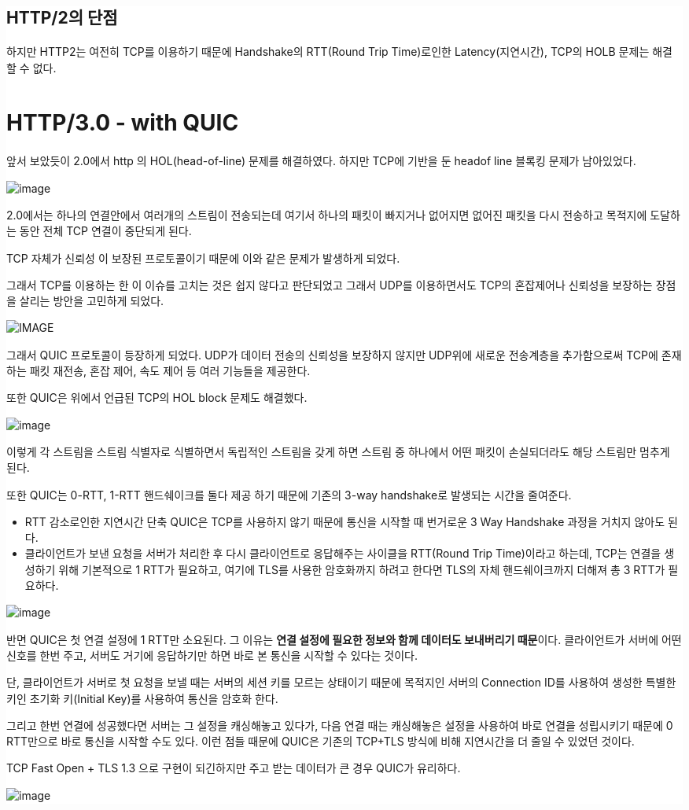 ## HTTP/2의 단점

하지만 HTTP2는 여전히 TCP를 이용하기 때문에 Handshake의 RTT(Round Trip Time)로인한 Latency(지연시간), TCP의 HOLB 문제는 해결 할 수 없다.

# HTTP/3.0 - with QUIC

앞서 보았듯이 2.0에서 http 의 HOL(head-of-line) 문제를 해결하였다.
하지만 TCP에 기반을 둔 headof line 블록킹 문제가 남아있었다.

![image](https://media.vlpt.us/images/seeker1207/post/26110caf-4403-441d-9873-0893c8f54f16/image.png)

2.0에서는 하나의 연결안에서 여러개의 스트림이 전송되는데 여기서 하나의 패킷이 빠지거나 없어지면 없어진 패킷을 다시 전송하고 목적지에 도달하는 동안 전체 TCP 연결이 중단되게 된다. 

TCP 자체가 신뢰성 이 보장된 프로토콜이기 때문에 이와 같은 문제가 발생하게 되었다.

그래서 TCP를 이용하는 한 이 이슈를 고치는 것은 쉽지 않다고 판단되었고 그래서 UDP를 이용하면서도 TCP의 혼잡제어나 신뢰성을 보장하는 장점을 살리는 방안을 고민하게 되었다.

![IMAGE](https://media.vlpt.us/images/ziyoonee/post/57c9fce5-b940-4729-849b-75521aa5d440/http3-1-1.png)

그래서 QUIC 프로토콜이 등장하게 되었다. UDP가 데이터 전송의 신뢰성을 보장하지 않지만 UDP위에 새로운 전송계층을 추가함으로써 TCP에 존재하는 패킷 재전송, 혼잡 제어, 속도 제어 등 여러 기능들을 제공한다.

또한 QUIC은 위에서 언급된 TCP의 HOL block 문제도 해결했다.

![image](https://media.vlpt.us/images/seeker1207/post/d8c54946-9202-42ca-a39f-06c4c78f51ed/image.png)

이렇게 각 스트림을 스트림 식별자로 식별하면서 독립적인 스트림을 갖게
하면 스트림 중 하나에서 어떤 패킷이 손실되더라도 해당 스트림만 멈추게 된다.

또한 QUIC는 0-RTT, 1-RTT 핸드쉐이크를 둘다 제공 하기 때문에 기존의 3-way handshake로 발생되는 시간을 줄여준다.

- RTT 감소로인한 지연시간 단축
QUIC은 TCP를 사용하지 않기 때문에 통신을 시작할 때 번거로운 3 Way Handshake 과정을 거치지 않아도 된다. 
- 클라이언트가 보낸 요청을 서버가 처리한 후 다시 클라이언트로 응답해주는 사이클을 RTT(Round Trip Time)이라고 하는데, TCP는 연결을 생성하기 위해 기본적으로 1 RTT가 필요하고, 여기에 TLS를 사용한 암호화까지 하려고 한다면 TLS의 자체 핸드쉐이크까지 더해져 총 3 RTT가 필요하다.

![image](https://evan-moon.github.io/95f5c7e411d0b7f96d182abe284be551/gcp-cloud-cdn-performance.gif)

반면 QUIC은 첫 연결 설정에 1 RTT만 소요된다. 그 이유는 **연결 설정에 필요한 정보와 함께 데이터도 보내버리기 때문**이다. 클라이언트가 서버에 어떤 신호를 한번 주고, 서버도 거기에 응답하기만 하면 바로 본 통신을 시작할 수 있다는 것이다.

단, 클라이언트가 서버로 첫 요청을 보낼 때는 서버의 세션 키를 모르는 상태이기 때문에 목적지인 서버의 Connection ID를 사용하여 생성한 특별한 키인 초기화 키(Initial Key)를 사용하여 통신을 암호화 한다.

그리고 한번 연결에 성공했다면 서버는 그 설정을 캐싱해놓고 있다가, 다음 연결 때는 캐싱해놓은 설정을 사용하여 바로 연결을 성립시키기 때문에 0 RTT만으로 바로 통신을 시작할 수도 있다. 이런 점들 때문에 QUIC은 기존의 TCP+TLS 방식에 비해 지연시간을 더 줄일 수 있었던 것이다.

TCP Fast Open + TLS 1.3 으로 구현이 되긴하지만 주고 받는 데이터가 큰 경우 QUIC가 유리하다.


![image](https://media.vlpt.us/images/seeker1207/post/995a49b5-68f9-4faf-b9b8-b5d8a8b1906c/image.png)
